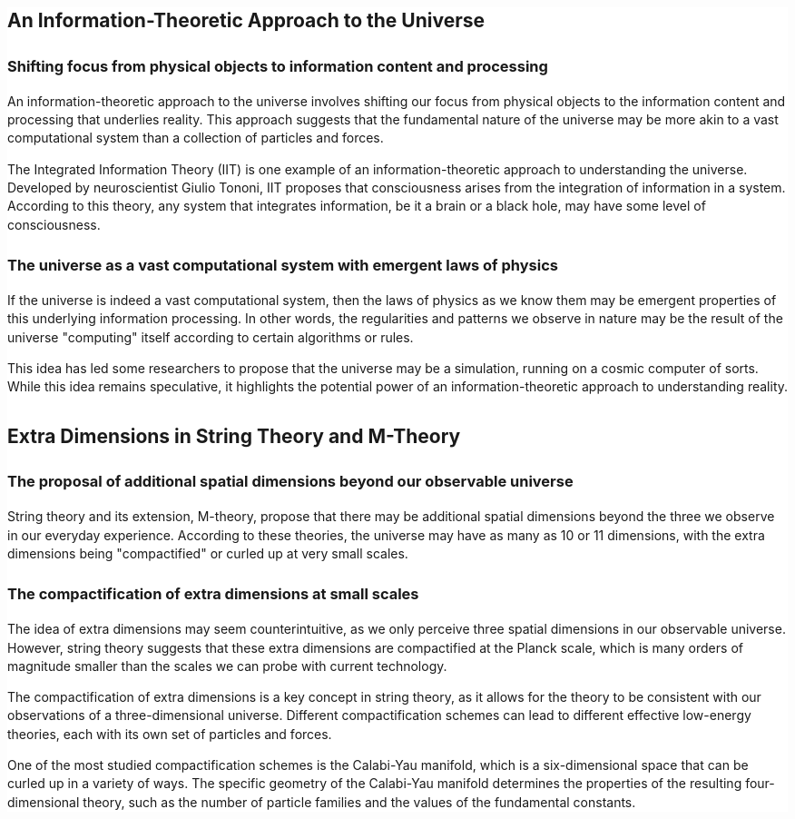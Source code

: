 ## An Information-Theoretic Approach to the Universe

### Shifting focus from physical objects to information content and processing

An information-theoretic approach to the universe involves shifting our focus from physical objects to the information content and processing that underlies reality. This approach suggests that the fundamental nature of the universe may be more akin to a vast computational system than a collection of particles and forces.

The Integrated Information Theory (IIT) is one example of an information-theoretic approach to understanding the universe. Developed by neuroscientist Giulio Tononi, IIT proposes that consciousness arises from the integration of information in a system. According to this theory, any system that integrates information, be it a brain or a black hole, may have some level of consciousness.

### The universe as a vast computational system with emergent laws of physics

If the universe is indeed a vast computational system, then the laws of physics as we know them may be emergent properties of this underlying information processing. In other words, the regularities and patterns we observe in nature may be the result of the universe "computing" itself according to certain algorithms or rules.

This idea has led some researchers to propose that the universe may be a simulation, running on a cosmic computer of sorts. While this idea remains speculative, it highlights the potential power of an information-theoretic approach to understanding reality.

## Extra Dimensions in String Theory and M-Theory

### The proposal of additional spatial dimensions beyond our observable universe

String theory and its extension, M-theory, propose that there may be additional spatial dimensions beyond the three we observe in our everyday experience. According to these theories, the universe may have as many as 10 or 11 dimensions, with the extra dimensions being "compactified" or curled up at very small scales.

### The compactification of extra dimensions at small scales

The idea of extra dimensions may seem counterintuitive, as we only perceive three spatial dimensions in our observable universe. However, string theory suggests that these extra dimensions are compactified at the Planck scale, which is many orders of magnitude smaller than the scales we can probe with current technology.

The compactification of extra dimensions is a key concept in string theory, as it allows for the theory to be consistent with our observations of a three-dimensional universe. Different compactification schemes can lead to different effective low-energy theories, each with its own set of particles and forces.

One of the most studied compactification schemes is the Calabi-Yau manifold, which is a six-dimensional space that can be curled up in a variety of ways. The specific geometry of the Calabi-Yau manifold determines the properties of the resulting four-dimensional theory, such as the number of particle families and the values of the fundamental constants.
